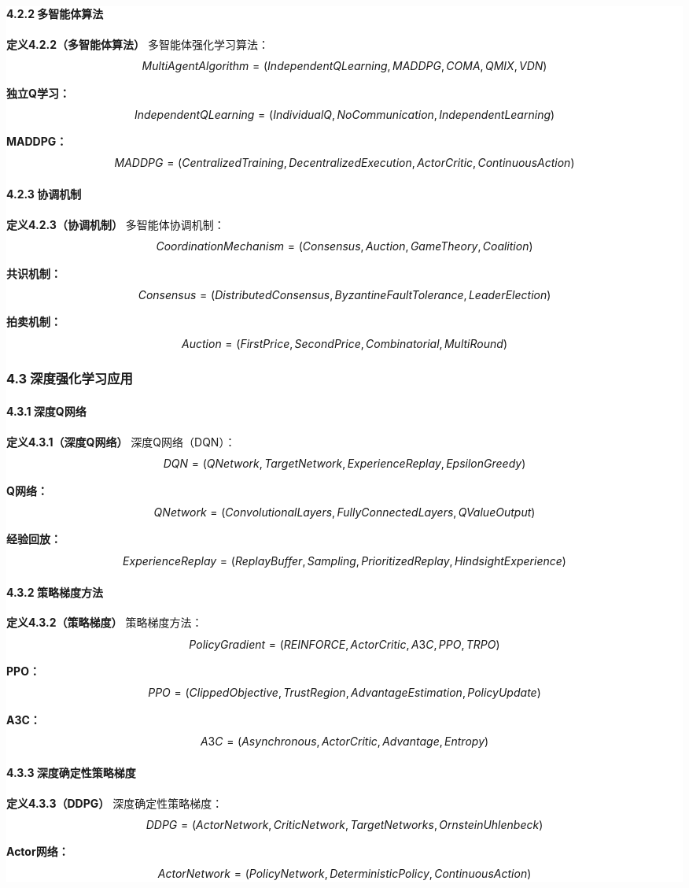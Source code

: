 #### 4.2.2 多智能体算法

**定义4.2.2（多智能体算法）**
多智能体强化学习算法：
$$MultiAgentAlgorithm = (IndependentQLearning, MADDPG, COMA, QMIX, VDN)$$

**独立Q学习：**
$$IndependentQLearning = (IndividualQ, NoCommunication, IndependentLearning)$$

**MADDPG：**
$$MADDPG = (CentralizedTraining, DecentralizedExecution, ActorCritic, ContinuousAction)$$

#### 4.2.3 协调机制

**定义4.2.3（协调机制）**
多智能体协调机制：
$$CoordinationMechanism = (Consensus, Auction, GameTheory, Coalition)$$

**共识机制：**
$$Consensus = (DistributedConsensus, ByzantineFaultTolerance, LeaderElection)$$

**拍卖机制：**
$$Auction = (FirstPrice, SecondPrice, Combinatorial, MultiRound)$$

### 4.3 深度强化学习应用

#### 4.3.1 深度Q网络

**定义4.3.1（深度Q网络）**
深度Q网络（DQN）：
$$DQN = (QNetwork, TargetNetwork, ExperienceReplay, EpsilonGreedy)$$

**Q网络：**
$$QNetwork = (ConvolutionalLayers, FullyConnectedLayers, QValueOutput)$$

**经验回放：**
$$ExperienceReplay = (ReplayBuffer, Sampling, PrioritizedReplay, HindsightExperience)$$

#### 4.3.2 策略梯度方法

**定义4.3.2（策略梯度）**
策略梯度方法：
$$PolicyGradient = (REINFORCE, ActorCritic, A3C, PPO, TRPO)$$

**PPO：**
$$PPO = (ClippedObjective, TrustRegion, AdvantageEstimation, PolicyUpdate)$$

**A3C：**
$$A3C = (Asynchronous, ActorCritic, Advantage, Entropy)$$

#### 4.3.3 深度确定性策略梯度

**定义4.3.3（DDPG）**
深度确定性策略梯度：
$$DDPG = (ActorNetwork, CriticNetwork, TargetNetworks, OrnsteinUhlenbeck)$$

**Actor网络：**
$$ActorNetwork = (PolicyNetwork, DeterministicPolicy, ContinuousAction)$$
